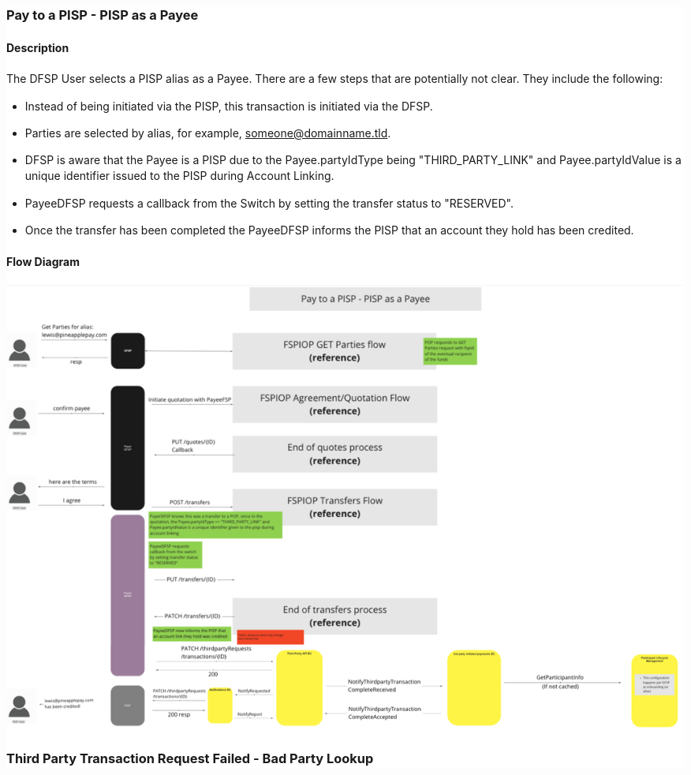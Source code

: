 ### Pay to a PISP - PISP as a Payee

#### Description

The DFSP User selects a PISP alias as a Payee.  There are a few steps that are potentially not clear.  They include the following:

 - Instead of being initiated via the PISP, this transaction is initiated via the DFSP.

 - Parties are selected by alias, for example, someone@domainname.tld.

 - DFSP is aware that the Payee is a PISP due to the Payee.partyIdType being "THIRD_PARTY_LINK" and Payee.partyIdValue is a unique identifier issued to the PISP during Account Linking.

 - PayeeDFSP requests a callback from the Switch by setting the transfer status to "RESERVED".

 - Once the transfer has been completed the PayeeDFSP informs the PISP that an account they hold has been credited.

#### Flow Diagram

![Use Case - Pay to a PISP - PISP as a Payee](./assets/3PAT_PayToPISP-PISPAsPayee_20210913.png)
>

### Third Party Transaction Request Failed - Bad Party Lookup
